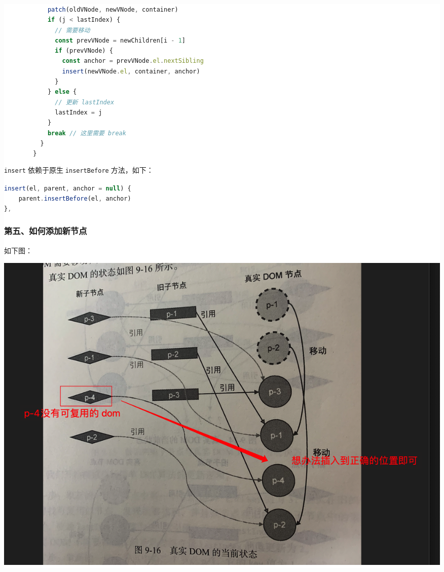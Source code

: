 ```javascript
            patch(oldVNode, newVNode, container)
            if (j < lastIndex) {
              // 需要移动
              const prevVNode = newChildren[i - 1]
              if (prevVNode) {
                const anchor = prevVNode.el.nextSibling
                insert(newVNode.el, container, anchor)
              }
            } else {
              // 更新 lastIndex
              lastIndex = j
            }
            break // 这里需要 break
          }
        }
```

`insert` 依赖于原生 `insertBefore` 方法，如下：

```javascript
insert(el, parent, anchor = null) {
	parent.insertBefore(el, anchor)
},
```

### 第五、如何添加新节点

如下图：

![image.png|750](images/6cc5d14fb3a1b3474c6c5f21f60b2eaf.png)
